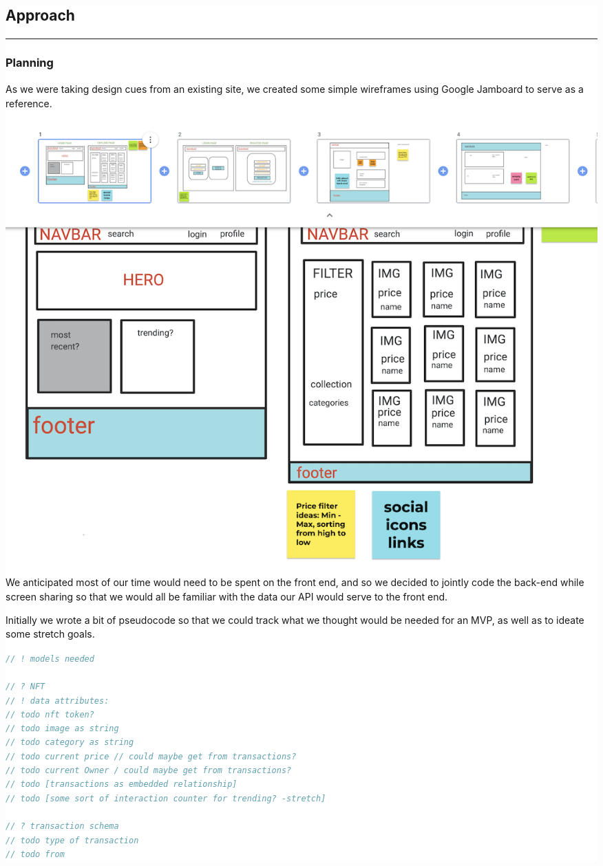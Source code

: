 ## Approach
---

### Planning
As we were taking design cues from an existing site, we created some simple wireframes using Google Jamboard to serve as a reference.

![](jamboard.png)

We anticipated most of our time would need to be spent on the front end, and so we decided to jointly code the back-end while screen sharing so that we would all be familiar with the data our API would serve to the front end.

Initially we wrote a bit of pseudocode so that we could track what we thought would be needed for an MVP, as well as to ideate some stretch goals. 
```javascript
// ! models needed

// ? NFT
// ! data attributes:
// todo nft token?
// todo image as string
// todo category as string
// todo current price // could maybe get from transactions?
// todo current Owner / could maybe get from transactions?
// todo [transactions as embedded relationship]
// todo [some sort of interaction counter for trending? -stretch]

// ? transaction schema
// todo type of transaction
// todo from
```